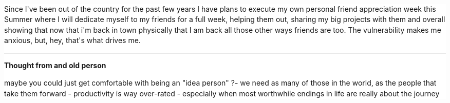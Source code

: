   
Since I've been out of the country for the past few years I have plans to execute my own personal friend appreciation week this Summer where I will dedicate myself to my friends for a full week, helping them out, sharing my big projects with them and overall showing that now that i'm back in town physically that I am back all those other ways friends are too. The vulnerability makes me anxious, but, hey, that's what drives me.

* * *

**Thought from and old person**

maybe you could just get comfortable with being an "idea person" ?- we need as many of those in the world, as the people that take them forward - productivity is way over-rated - especially when most worthwhile endings in life are really about the journey

